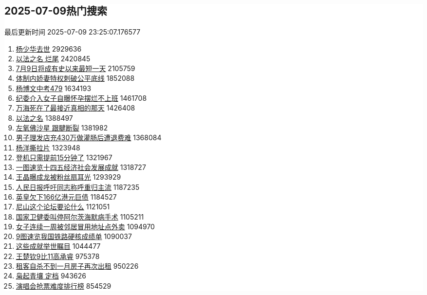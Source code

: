 ## 2025-07-09热门搜索 
最后更新时间 2025-07-09 23:25:07.176577 
1. [杨少华去世](https://s.weibo.com/weibo?q=%23%E6%9D%A8%E5%B0%91%E5%8D%8E%E5%8E%BB%E4%B8%96%23&t=31&band_rank=1&Refer=top) 2929636
1. [以法之名 烂尾](https://s.weibo.com/weibo?q=%E4%BB%A5%E6%B3%95%E4%B9%8B%E5%90%8D%20%E7%83%82%E5%B0%BE&t=31&band_rank=8&Refer=top) 2420845
1. [7月9日将成有史以来最短一天](https://s.weibo.com/weibo?q=%237%E6%9C%889%E6%97%A5%E5%B0%86%E6%88%90%E6%9C%89%E5%8F%B2%E4%BB%A5%E6%9D%A5%E6%9C%80%E7%9F%AD%E4%B8%80%E5%A4%A9%23&t=31&band_rank=2&Refer=top) 2105759
1. [体制内娇妻特权刺破公平底线](https://s.weibo.com/weibo?q=%23%E4%BD%93%E5%88%B6%E5%86%85%E5%A8%87%E5%A6%BB%E7%89%B9%E6%9D%83%E5%88%BA%E7%A0%B4%E5%85%AC%E5%B9%B3%E5%BA%95%E7%BA%BF%23&t=31&band_rank=21&Refer=top) 1852088
1. [杨博文中考479](https://s.weibo.com/weibo?q=%23%E6%9D%A8%E5%8D%9A%E6%96%87%E4%B8%AD%E8%80%83479%23&t=31&band_rank=1&Refer=top) 1634193
1. [纪委介入女子自曝怀孕摆烂不上班](https://s.weibo.com/weibo?q=%E7%BA%AA%E5%A7%94%E4%BB%8B%E5%85%A5%E5%A5%B3%E5%AD%90%E8%87%AA%E6%9B%9D%E6%80%80%E5%AD%95%E6%91%86%E7%83%82%E4%B8%8D%E4%B8%8A%E7%8F%AD&t=31&band_rank=31&Refer=top) 1461708
1. [万海死在了最接近真相的那天](https://s.weibo.com/weibo?q=%E4%B8%87%E6%B5%B7%E6%AD%BB%E5%9C%A8%E4%BA%86%E6%9C%80%E6%8E%A5%E8%BF%91%E7%9C%9F%E7%9B%B8%E7%9A%84%E9%82%A3%E5%A4%A9&t=31&band_rank=10&Refer=top) 1426408
1. [以法之名](https://s.weibo.com/weibo?q=%E4%BB%A5%E6%B3%95%E4%B9%8B%E5%90%8D&t=31&band_rank=28&Refer=top) 1388497
1. [左氧佛沙星 跟腱断裂](https://s.weibo.com/weibo?q=%E5%B7%A6%E6%B0%A7%E4%BD%9B%E6%B2%99%E6%98%9F%20%E8%B7%9F%E8%85%B1%E6%96%AD%E8%A3%82&t=31&band_rank=6&Refer=top) 1381982
1. [男子理发店充430万做灌肠后遭退费难](https://s.weibo.com/weibo?q=%23%E7%94%B7%E5%AD%90%E7%90%86%E5%8F%91%E5%BA%97%E5%85%85430%E4%B8%87%E5%81%9A%E7%81%8C%E8%82%A0%E5%90%8E%E9%81%AD%E9%80%80%E8%B4%B9%E9%9A%BE%23&t=31&band_rank=2&Refer=top) 1368084
1. [杨洋撕拉片](https://s.weibo.com/weibo?q=%23%E6%9D%A8%E6%B4%8B%E6%92%95%E6%8B%89%E7%89%87%23&t=31&band_rank=4&Refer=top) 1323948
1. [登机只需提前15分钟了](https://s.weibo.com/weibo?q=%23%E7%99%BB%E6%9C%BA%E5%8F%AA%E9%9C%80%E6%8F%90%E5%89%8D15%E5%88%86%E9%92%9F%E4%BA%86%23&t=31&band_rank=7&Refer=top) 1321967
1. [一图速览十四五经济社会发展成就](https://s.weibo.com/weibo?q=%23%E4%B8%80%E5%9B%BE%E9%80%9F%E8%A7%88%E5%8D%81%E5%9B%9B%E4%BA%94%E7%BB%8F%E6%B5%8E%E7%A4%BE%E4%BC%9A%E5%8F%91%E5%B1%95%E6%88%90%E5%B0%B1%23&t=31&band_rank=3&Refer=top) 1318727
1. [王晶曝成龙被粉丝扇耳光](https://s.weibo.com/weibo?q=%23%E7%8E%8B%E6%99%B6%E6%9B%9D%E6%88%90%E9%BE%99%E8%A2%AB%E7%B2%89%E4%B8%9D%E6%89%87%E8%80%B3%E5%85%89%23&t=31&band_rank=22&Refer=top) 1293929
1. [人民日报呼吁同志称呼重归主流](https://s.weibo.com/weibo?q=%23%E4%BA%BA%E6%B0%91%E6%97%A5%E6%8A%A5%E5%91%BC%E5%90%81%E5%90%8C%E5%BF%97%E7%A7%B0%E5%91%BC%E9%87%8D%E5%BD%92%E4%B8%BB%E6%B5%81%23&t=31&band_rank=1&Refer=top) 1187235
1. [英皇欠下166亿港元巨债](https://s.weibo.com/weibo?q=%23%E8%8B%B1%E7%9A%87%E6%AC%A0%E4%B8%8B166%E4%BA%BF%E6%B8%AF%E5%85%83%E5%B7%A8%E5%80%BA%23&t=31&band_rank=2&Refer=top) 1184527
1. [尼山这个论坛要论什么](https://s.weibo.com/weibo?q=%23%E5%B0%BC%E5%B1%B1%E8%BF%99%E4%B8%AA%E8%AE%BA%E5%9D%9B%E8%A6%81%E8%AE%BA%E4%BB%80%E4%B9%88%23&t=31&band_rank=3&Refer=top) 1121051
1. [国家卫健委叫停阿尔茨海默病手术](https://s.weibo.com/weibo?q=%23%E5%9B%BD%E5%AE%B6%E5%8D%AB%E5%81%A5%E5%A7%94%E5%8F%AB%E5%81%9C%E9%98%BF%E5%B0%94%E8%8C%A8%E6%B5%B7%E9%BB%98%E7%97%85%E6%89%8B%E6%9C%AF%23&t=31&band_rank=6&Refer=top) 1105211
1. [女子连续一周被邻居冒用地址点外卖](https://s.weibo.com/weibo?q=%23%E5%A5%B3%E5%AD%90%E8%BF%9E%E7%BB%AD%E4%B8%80%E5%91%A8%E8%A2%AB%E9%82%BB%E5%B1%85%E5%86%92%E7%94%A8%E5%9C%B0%E5%9D%80%E7%82%B9%E5%A4%96%E5%8D%96%23&t=31&band_rank=2&Refer=top) 1094970
1. [9图速览我国铁路硬核成绩单](https://s.weibo.com/weibo?q=%239%E5%9B%BE%E9%80%9F%E8%A7%88%E6%88%91%E5%9B%BD%E9%93%81%E8%B7%AF%E7%A1%AC%E6%A0%B8%E6%88%90%E7%BB%A9%E5%8D%95%23&t=31&band_rank=3&Refer=top) 1090037
1. [这些成就举世瞩目](https://s.weibo.com/weibo?q=%23%E8%BF%99%E4%BA%9B%E6%88%90%E5%B0%B1%E4%B8%BE%E4%B8%96%E7%9E%A9%E7%9B%AE%23&t=31&band_rank=3&Refer=top) 1044477
1. [王楚钦9比11高承睿](https://s.weibo.com/weibo?q=%23%E7%8E%8B%E6%A5%9A%E9%92%A69%E6%AF%9411%E9%AB%98%E6%89%BF%E7%9D%BF%23&t=31&band_rank=5&Refer=top) 975378
1. [租客自杀不到一月房子再次出租](https://s.weibo.com/weibo?q=%23%E7%A7%9F%E5%AE%A2%E8%87%AA%E6%9D%80%E4%B8%8D%E5%88%B0%E4%B8%80%E6%9C%88%E6%88%BF%E5%AD%90%E5%86%8D%E6%AC%A1%E5%87%BA%E7%A7%9F%23&t=31&band_rank=32&Refer=top) 950226
1. [枭起青壤 定档](https://s.weibo.com/weibo?q=%E6%9E%AD%E8%B5%B7%E9%9D%92%E5%A3%A4%20%E5%AE%9A%E6%A1%A3&t=31&band_rank=5&Refer=top) 943626
1. [演唱会抢票难度排行榜](https://s.weibo.com/weibo?q=%E6%BC%94%E5%94%B1%E4%BC%9A%E6%8A%A2%E7%A5%A8%E9%9A%BE%E5%BA%A6%E6%8E%92%E8%A1%8C%E6%A6%9C&t=31&band_rank=1&Refer=top) 854529